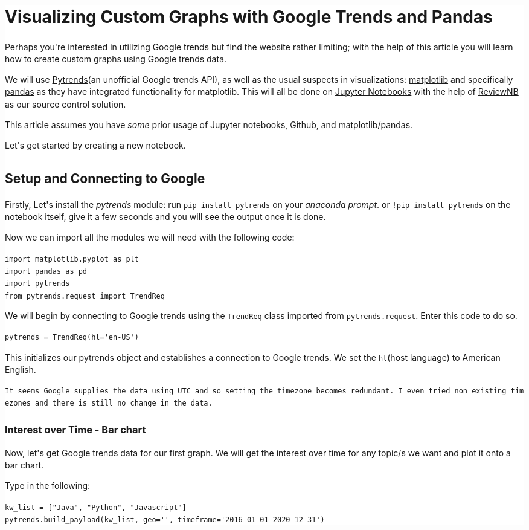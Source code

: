# Visualizing Custom Graphs with Google Trends and Pandas

Perhaps you're interested in utilizing Google trends but find the website rather limiting; with the help of this article you will learn how to create custom graphs using Google trends data.

We will use [Pytrends](https://pypi.org/project/pytrends/)(an unofficial Google trends API), as well as the usual suspects in visualizations: [matplotlib](https://matplotlib.org) and specifically [pandas](https://pandas.pydata.org/docs/getting_started/index.html#getting-started) as they have integrated functionality for matplotlib. This will all be done on [Jupyter Notebooks](https://jupyter.org) with the help of [ReviewNB](https://www.reviewnb.com/) as our source control solution.

This article assumes you have _some_ prior usage of Jupyter notebooks, Github, and matplotlib/pandas.

Let's get started by creating a new notebook.

## Setup and Connecting to Google

Firstly, Let's install the _pytrends_ module:
run `pip install pytrends` on your _anaconda prompt_.
or `!pip install pytrends` on the notebook itself, give it a few seconds and you will see the output once it is done.

Now we can import all the modules we will need with the following code:

```
import matplotlib.pyplot as plt
import pandas as pd
import pytrends
from pytrends.request import TrendReq
```

We will begin by connecting to Google trends using the `TrendReq` class imported from `pytrends.request`.
Enter this code to do so.

```
pytrends = TrendReq(hl='en-US')
```

This initializes our pytrends object and establishes a connection to Google trends. We set the `hl`(host language) to American English.

`It seems Google supplies the data using UTC and so setting the timezone becomes redundant. I even tried non existing timezones and there is still no change in the data.`

### Interest over Time - Bar chart

Now, let's get Google trends data for our first graph. We will get the interest over time for any topic/s we want and plot it onto a bar chart.

Type in the following:

```
kw_list = ["Java", "Python", "Javascript"]
pytrends.build_payload(kw_list, geo='', timeframe='2016-01-01 2020-12-31')
```
